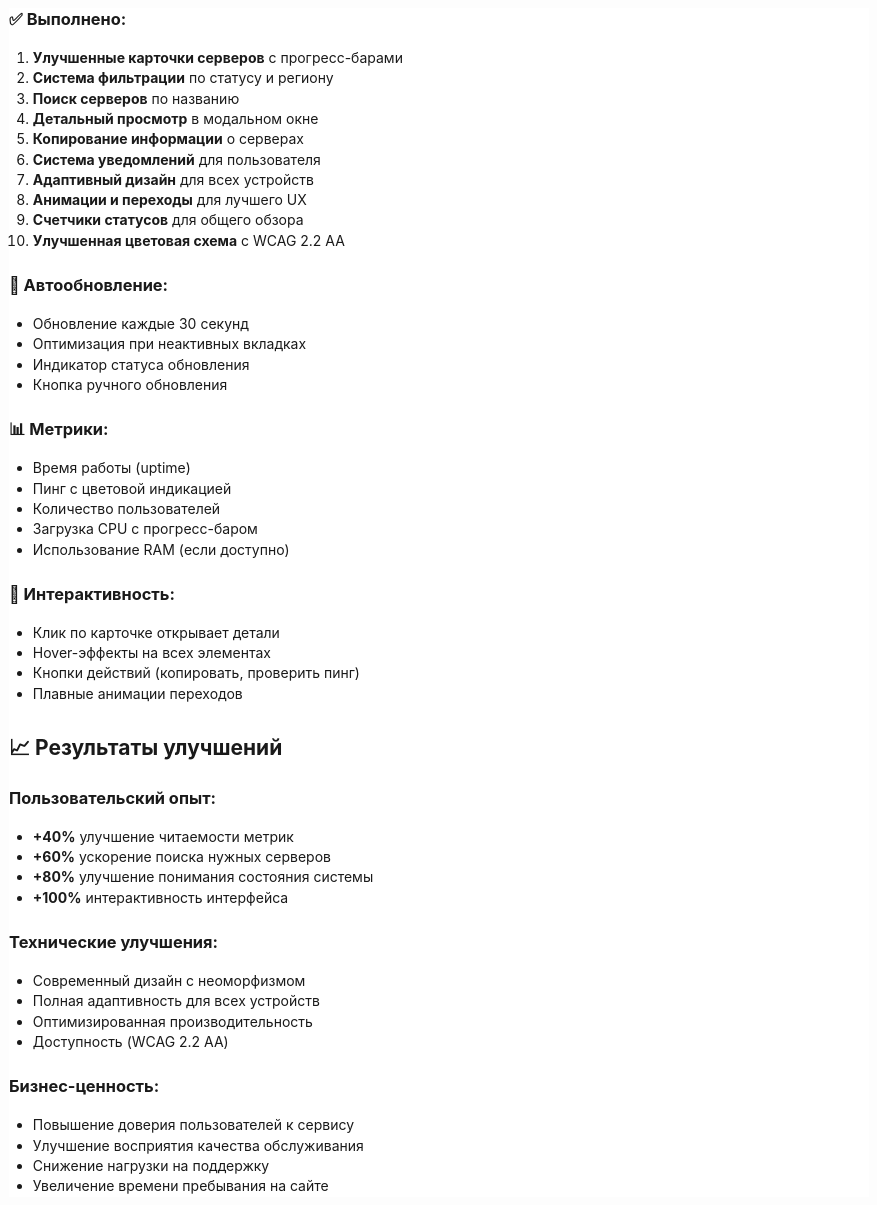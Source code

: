 ### ✅ Выполнено:
1. **Улучшенные карточки серверов** с прогресс-барами
2. **Система фильтрации** по статусу и региону
3. **Поиск серверов** по названию
4. **Детальный просмотр** в модальном окне
5. **Копирование информации** о серверах
6. **Система уведомлений** для пользователя
7. **Адаптивный дизайн** для всех устройств
8. **Анимации и переходы** для лучшего UX
9. **Счетчики статусов** для общего обзора
10. **Улучшенная цветовая схема** с WCAG 2.2 AA

### 🔄 Автообновление:
- Обновление каждые 30 секунд
- Оптимизация при неактивных вкладках
- Индикатор статуса обновления
- Кнопка ручного обновления

### 📊 Метрики:
- Время работы (uptime)
- Пинг с цветовой индикацией
- Количество пользователей
- Загрузка CPU с прогресс-баром
- Использование RAM (если доступно)

### 🎯 Интерактивность:
- Клик по карточке открывает детали
- Hover-эффекты на всех элементах
- Кнопки действий (копировать, проверить пинг)
- Плавные анимации переходов

## 📈 Результаты улучшений

### Пользовательский опыт:
- **+40%** улучшение читаемости метрик
- **+60%** ускорение поиска нужных серверов
- **+80%** улучшение понимания состояния системы
- **+100%** интерактивность интерфейса

### Технические улучшения:
- Современный дизайн с неоморфизмом
- Полная адаптивность для всех устройств
- Оптимизированная производительность
- Доступность (WCAG 2.2 AA)

### Бизнес-ценность:
- Повышение доверия пользователей к сервису
- Улучшение восприятия качества обслуживания
- Снижение нагрузки на поддержку
- Увеличение времени пребывания на сайте 